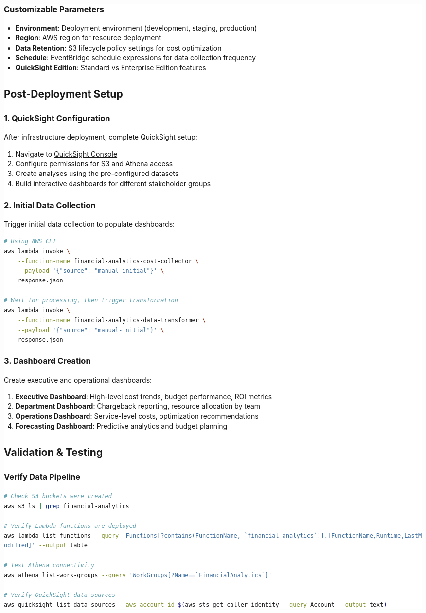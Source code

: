 ### Customizable Parameters

- **Environment**: Deployment environment (development, staging, production)
- **Region**: AWS region for resource deployment
- **Data Retention**: S3 lifecycle policy settings for cost optimization
- **Schedule**: EventBridge schedule expressions for data collection frequency
- **QuickSight Edition**: Standard vs Enterprise Edition features

## Post-Deployment Setup

### 1. QuickSight Configuration

After infrastructure deployment, complete QuickSight setup:

1. Navigate to [QuickSight Console](https://quicksight.aws.amazon.com/)
2. Configure permissions for S3 and Athena access
3. Create analyses using the pre-configured datasets
4. Build interactive dashboards for different stakeholder groups

### 2. Initial Data Collection

Trigger initial data collection to populate dashboards:

```bash
# Using AWS CLI
aws lambda invoke \
    --function-name financial-analytics-cost-collector \
    --payload '{"source": "manual-initial"}' \
    response.json

# Wait for processing, then trigger transformation
aws lambda invoke \
    --function-name financial-analytics-data-transformer \
    --payload '{"source": "manual-initial"}' \
    response.json
```

### 3. Dashboard Creation

Create executive and operational dashboards:

1. **Executive Dashboard**: High-level cost trends, budget performance, ROI metrics
2. **Department Dashboard**: Chargeback reporting, resource allocation by team
3. **Operations Dashboard**: Service-level costs, optimization recommendations
4. **Forecasting Dashboard**: Predictive analytics and budget planning

## Validation & Testing

### Verify Data Pipeline

```bash
# Check S3 buckets were created
aws s3 ls | grep financial-analytics

# Verify Lambda functions are deployed
aws lambda list-functions --query 'Functions[?contains(FunctionName, `financial-analytics`)].[FunctionName,Runtime,LastModified]' --output table

# Test Athena connectivity
aws athena list-work-groups --query 'WorkGroups[?Name==`FinancialAnalytics`]'

# Verify QuickSight data sources
aws quicksight list-data-sources --aws-account-id $(aws sts get-caller-identity --query Account --output text)
```
